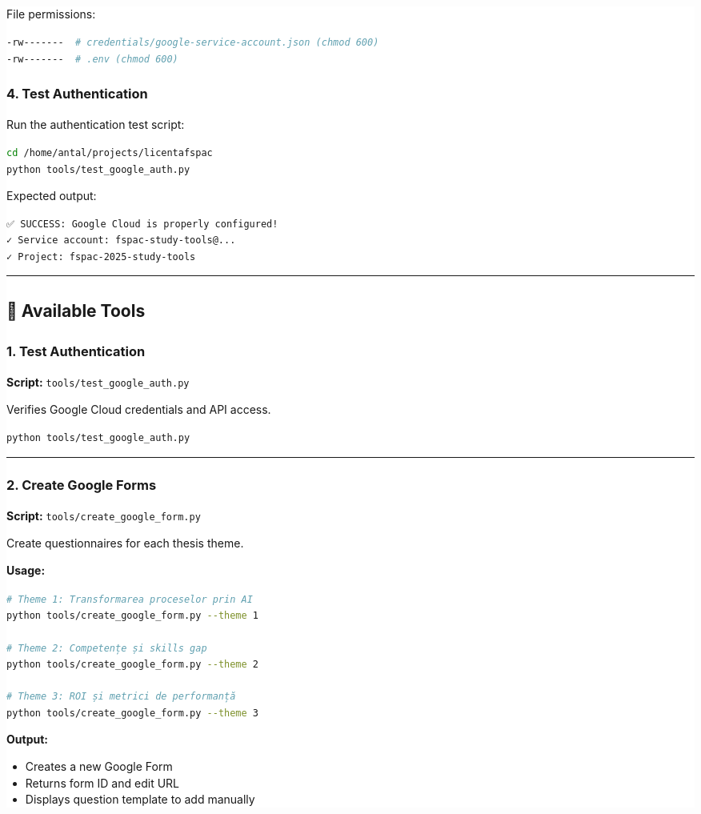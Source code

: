 File permissions:
```bash
-rw-------  # credentials/google-service-account.json (chmod 600)
-rw-------  # .env (chmod 600)
```

### 4. Test Authentication

Run the authentication test script:

```bash
cd /home/antal/projects/licentafspac
python tools/test_google_auth.py
```

Expected output:
```
✅ SUCCESS: Google Cloud is properly configured!
✓ Service account: fspac-study-tools@...
✓ Project: fspac-2025-study-tools
```

---

## 🔧 Available Tools

### 1. Test Authentication
**Script:** `tools/test_google_auth.py`

Verifies Google Cloud credentials and API access.

```bash
python tools/test_google_auth.py
```

---

### 2. Create Google Forms
**Script:** `tools/create_google_form.py`

Create questionnaires for each thesis theme.

**Usage:**
```bash
# Theme 1: Transformarea proceselor prin AI
python tools/create_google_form.py --theme 1

# Theme 2: Competențe și skills gap
python tools/create_google_form.py --theme 2

# Theme 3: ROI și metrici de performanță
python tools/create_google_form.py --theme 3
```

**Output:**
- Creates a new Google Form
- Returns form ID and edit URL
- Displays question template to add manually
